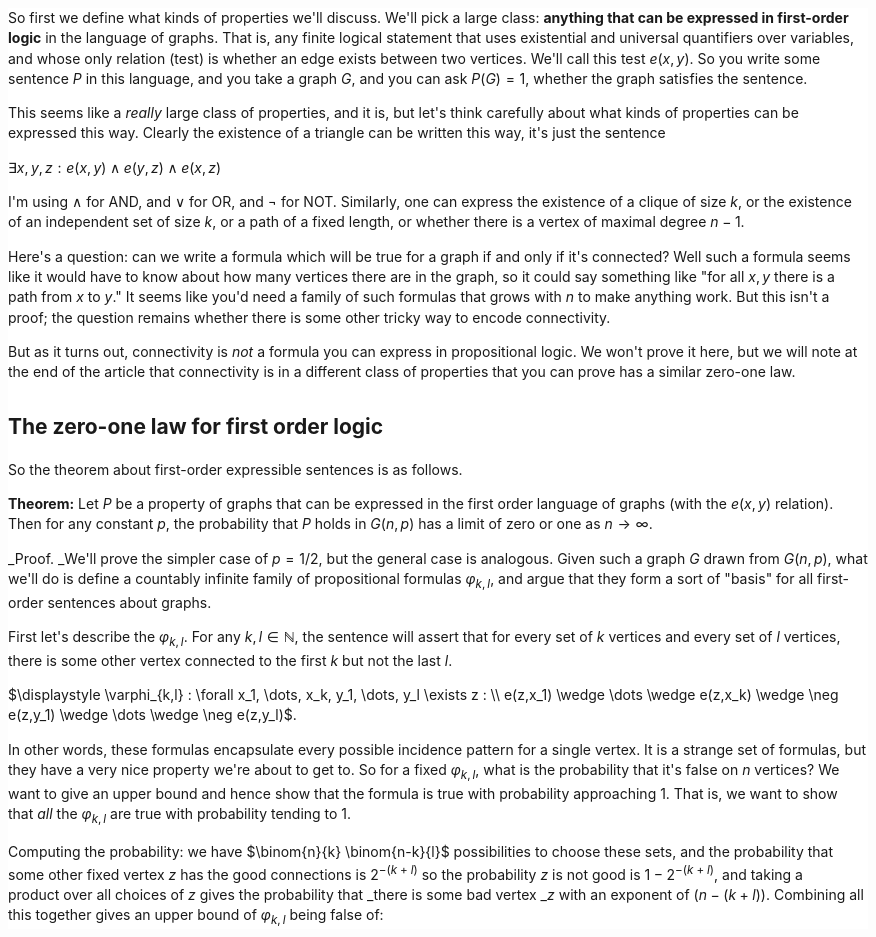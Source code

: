 So first we define what kinds of properties we'll discuss. We'll pick a large class: **anything that can be expressed in first-order logic** in the language of graphs. That is, any finite logical statement that uses existential and universal quantifiers over variables, and whose only relation (test) is whether an edge exists between two vertices. We'll call this test $e(x,y)$. So you write some sentence $P$ in this language, and you take a graph $G$, and you can ask $P(G) = 1$, whether the graph satisfies the sentence.

This seems like a _really_ large class of properties, and it is, but let's think carefully about what kinds of properties can be expressed this way. Clearly the existence of a triangle can be written this way, it's just the sentence

$\exists x,y,z : e(x,y) \wedge e(y,z) \wedge e(x,z)$

I'm using $\wedge$ for AND, and $\vee$ for OR, and $\neg$ for NOT. Similarly, one can express the existence of a clique of size $k$, or the existence of an independent set of size $k$, or a path of a fixed length, or whether there is a vertex of maximal degree $n-1$.

Here's a question: can we write a formula which will be true for a graph if and only if it's connected? Well such a formula seems like it would have to know about how many vertices there are in the graph, so it could say something like "for all $x,y$ there is a path from $x$ to $y$." It seems like you'd need a family of such formulas that grows with $n$ to make anything work. But this isn't a proof; the question remains whether there is some other tricky way to encode connectivity.

But as it turns out, connectivity is _not_ a formula you can express in propositional logic. We won't prove it here, but we will note at the end of the article that connectivity is in a different class of properties that you can prove has a similar zero-one law.

## The zero-one law for first order logic

So the theorem about first-order expressible sentences is as follows.

**Theorem:** Let $P$ be a property of graphs that can be expressed in the first order language of graphs (with the $e(x,y)$ relation). Then for any constant $p$, the probability that $P$ holds in $G(n,p)$ has a limit of zero or one as $n \to \infty$.

_Proof. _We'll prove the simpler case of $p=1/2$, but the general case is analogous. Given such a graph $G$ drawn from $G(n,p)$, what we'll do is define a countably infinite family of propositional formulas $\varphi_{k,l}$, and argue that they form a sort of "basis" for all first-order sentences about graphs.

First let's describe the $\varphi_{k,l}$. For any $k,l \in \mathbb{N}$, the sentence will assert that for every set of $k$ vertices and every set of $l$ vertices, there is some other vertex connected to the first $k$ but not the last $l$.

$\displaystyle \varphi_{k,l} : \forall x_1, \dots, x_k, y_1, \dots, y_l \exists z : \\ e(z,x_1) \wedge \dots \wedge e(z,x_k) \wedge \neg e(z,y_1) \wedge \dots \wedge \neg e(z,y_l)$.

In other words, these formulas encapsulate every possible incidence pattern for a single vertex. It is a strange set of formulas, but they have a very nice property we're about to get to. So for a fixed $\varphi_{k,l}$, what is the probability that it's false on $n$ vertices? We want to give an upper bound and hence show that the formula is true with probability approaching 1. That is, we want to show that _all_ the $\varphi_{k,l}$ are true with probability tending to 1.

Computing the probability: we have $\binom{n}{k} \binom{n-k}{l}$ possibilities to choose these sets, and the probability that some other fixed vertex $z$ has the good connections is $2^{-(k+l)}$ so the probability $z$ is not good is $1 - 2^{-(k+l)}$, and taking a product over all choices of $z$ gives the probability that _there is some bad vertex _$z$ with an exponent of $(n - (k + l))$. Combining all this together gives an upper bound of $\varphi_{k,l}$ being false of:
